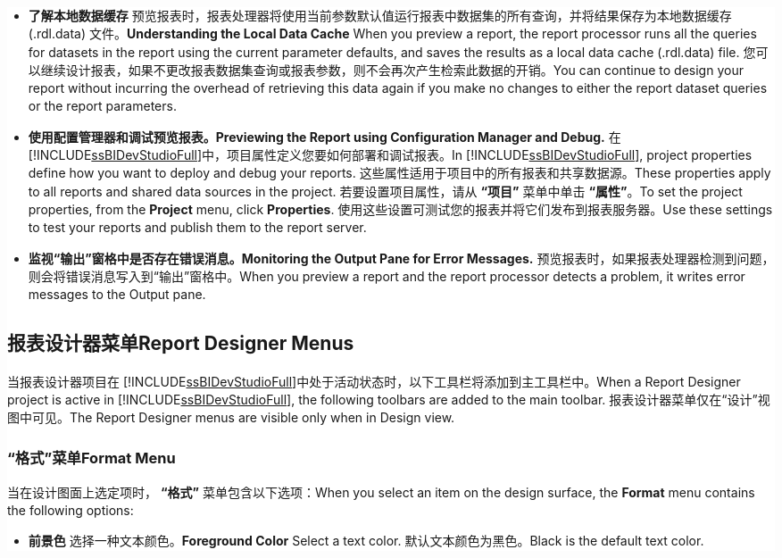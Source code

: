 -   <span data-ttu-id="4998c-239">**了解本地数据缓存** 预览报表时，报表处理器将使用当前参数默认值运行报表中数据集的所有查询，并将结果保存为本地数据缓存 (.rdl.data) 文件。</span><span class="sxs-lookup"><span data-stu-id="4998c-239">**Understanding the Local Data Cache** When you preview a report, the report processor runs all the queries for datasets in the report using the current parameter defaults, and saves the results as a local data cache (.rdl.data) file.</span></span> <span data-ttu-id="4998c-240">您可以继续设计报表，如果不更改报表数据集查询或报表参数，则不会再次产生检索此数据的开销。</span><span class="sxs-lookup"><span data-stu-id="4998c-240">You can continue to design your report without incurring the overhead of retrieving this data again if you make no changes to either the report dataset queries or the report parameters.</span></span>

-   <span data-ttu-id="4998c-241">**使用配置管理器和调试预览报表。**</span><span class="sxs-lookup"><span data-stu-id="4998c-241">**Previewing the Report using Configuration Manager and Debug.**</span></span> <span data-ttu-id="4998c-242">在 [!INCLUDE[ssBIDevStudioFull](../../../includes/ssbidevstudiofull-md.md)]中，项目属性定义您要如何部署和调试报表。</span><span class="sxs-lookup"><span data-stu-id="4998c-242">In [!INCLUDE[ssBIDevStudioFull](../../../includes/ssbidevstudiofull-md.md)], project properties define how you want to deploy and debug your reports.</span></span> <span data-ttu-id="4998c-243">这些属性适用于项目中的所有报表和共享数据源。</span><span class="sxs-lookup"><span data-stu-id="4998c-243">These properties apply to all reports and shared data sources in the project.</span></span> <span data-ttu-id="4998c-244">若要设置项目属性，请从 **“项目”** 菜单中单击 **“属性”**。</span><span class="sxs-lookup"><span data-stu-id="4998c-244">To set the project properties, from the **Project** menu, click **Properties**.</span></span> <span data-ttu-id="4998c-245">使用这些设置可测试您的报表并将它们发布到报表服务器。</span><span class="sxs-lookup"><span data-stu-id="4998c-245">Use these settings to test your reports and publish them to the report server.</span></span>

-   <span data-ttu-id="4998c-246">**监视“输出”窗格中是否存在错误消息。**</span><span class="sxs-lookup"><span data-stu-id="4998c-246">**Monitoring the Output Pane for Error Messages.**</span></span> <span data-ttu-id="4998c-247">预览报表时，如果报表处理器检测到问题，则会将错误消息写入到“输出”窗格中。</span><span class="sxs-lookup"><span data-stu-id="4998c-247">When you preview a report and the report processor detects a problem, it writes error messages to the Output pane.</span></span>

##  <a name="report-designer-menus"></a><a name="bkmk_ReportDesignerMenus"></a> <span data-ttu-id="4998c-248">报表设计器菜单</span><span class="sxs-lookup"><span data-stu-id="4998c-248">Report Designer Menus</span></span>
 <span data-ttu-id="4998c-249">当报表设计器项目在 [!INCLUDE[ssBIDevStudioFull](../../../includes/ssbidevstudiofull-md.md)]中处于活动状态时，以下工具栏将添加到主工具栏中。</span><span class="sxs-lookup"><span data-stu-id="4998c-249">When a Report Designer project is active in [!INCLUDE[ssBIDevStudioFull](../../../includes/ssbidevstudiofull-md.md)], the following toolbars are added to the main toolbar.</span></span> <span data-ttu-id="4998c-250">报表设计器菜单仅在“设计”视图中可见。</span><span class="sxs-lookup"><span data-stu-id="4998c-250">The Report Designer menus are visible only when in Design view.</span></span>

###  <a name="format-menu"></a><a name="FormatMenu"></a> <span data-ttu-id="4998c-251">“格式”菜单</span><span class="sxs-lookup"><span data-stu-id="4998c-251">Format Menu</span></span>
 <span data-ttu-id="4998c-252">当在设计图面上选定项时， **“格式”** 菜单包含以下选项：</span><span class="sxs-lookup"><span data-stu-id="4998c-252">When you select an item on the design surface, the **Format** menu contains the following options:</span></span>

-   <span data-ttu-id="4998c-253">**前景色** 选择一种文本颜色。</span><span class="sxs-lookup"><span data-stu-id="4998c-253">**Foreground Color** Select a text color.</span></span> <span data-ttu-id="4998c-254">默认文本颜色为黑色。</span><span class="sxs-lookup"><span data-stu-id="4998c-254">Black is the default text color.</span></span>
